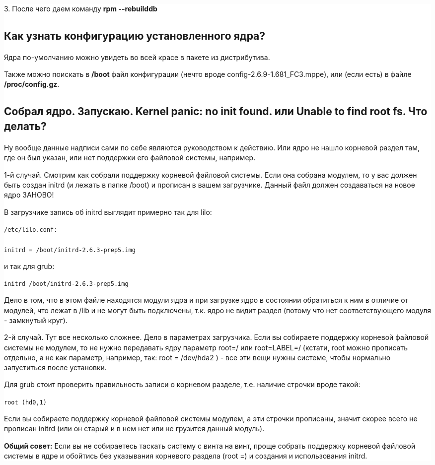 3\. После чего даем команду **rpm --rebuilddb**

## Как узнать конфигурацию установленного ядра?

Ядра по-умолчанию можно увидеть во всей красе в пакете из дистрибутива.

Также можно поискать в **/boot** файл конфигурации (нечто вроде
config-2.6.9-1.681\_FC3.mppe), или (если есть) в файле
**/proc/config.gz**.

## Собрал ядро. Запускаю. Kernel panic: no init found. или Unable to find root fs. Что делать?

Ну вообще данные надписи сами по себе являются руководством к действию.
Или ядро не нашло корневой раздел там, где он был указан, или нет
поддержки его файловой системы, например.

1-й случай. Смотрим как собрали поддержку корневой файловой системы.
Если она собрана модулем, то у вас должен быть создан initrd (и
лежать в папке /boot) и прописан в вашем загрузчике. Данный файл
должен создаваться на новое ядро ЗАНОВО\!

В загрузчике запись об initrd выглядит примерно так для lilo:

    /etc/lilo.conf:
    
    initrd = /boot/initrd-2.6.3-prep5.img

и так для grub:

    initrd /boot/initrd-2.6.3-prep5.img

Дело в том, что в этом файле находятся модули ядра и при загрузке ядро в
состоянии обратиться к ним в отличие от модулей, что лежат в /lib и не
могут быть подключены, т.к. ядро не видит раздел (потому что нет
соответствующего модуля - замкнутый круг).

2-й случай. Тут все несколько сложнее. Дело в параметрах загрузчика.
Если вы собираете поддержку корневой файловой системы не модулем, то
не нужно передавать ядру параметр root=/ или root=LABEL=/ (кстати, root
можно прописать отдельно, а не как параметр, например, так: root =
/dev/hda2 ) - все эти вещи нужны системе, чтобы нормально запуститься
после установки.

Для grub стоит проверить правильность записи о корневом разделе, т.е.
наличие строчки вроде такой:

    root (hd0,1)

Если вы собираете поддержку корневой файловой системы модулем, а эти
строчки прописаны, значит скорее всего не прописан initrd (или он
старый и в нем нет или не грузится данный модуль).

**Общий совет:** Если вы не собираетесь таскать систему с винта на винт,
проще собрать поддержку корневой файловой системы в ядре и обойтись без
указывания корневого раздела (root =) и создания и использования
initrd.
